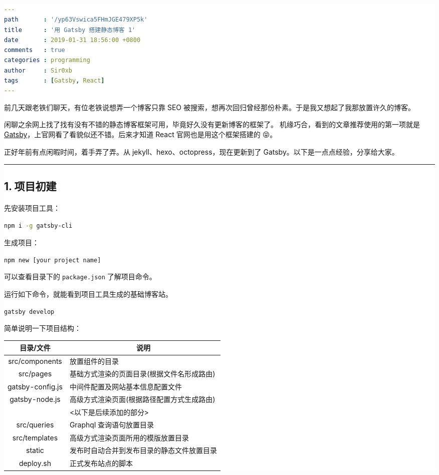 ```yaml
---
path       : '/yp63Vswica5FHmJGE479XP5k'
title      : '用 Gatsby 搭建静态博客 1'
date       : 2019-01-31 18:56:00 +0800
comments   : true
categories : programming
author     : Sir0xb
tags       : [Gatsby, React]
---
```


前几天跟老铁们聊天，有位老铁说想弄一个博客只靠 SEO 被搜索，想再次回归曾经那份朴素。于是我又想起了我那放置许久的博客。

闲聊之余网上找了找有没有不错的静态博客框架可用，毕竟好久没有更新博客的框架了。
机缘巧合，看到的文章推荐使用的第一项就是 <a target="_blank" href="https://www.gatsbyjs.org/">Gatsby</a>，上官网看了看貌似还不错。后来才知道 React 官网也是用这个框架搭建的 😝。

正好年前有点闲暇时间，着手弄了弄。从 jekyll、hexo、octopress，现在更新到了 Gatsby。以下是一点点经验，分享给大家。

***

## 1. 项目初建

先安装项目工具：

```bash
npm i -g gatsby-cli
```



生成项目：

```bash
npm new [your project name]
```

可以查看目录下的 `package.json` 了解项目命令。

运行如下命令，就能看到项目工具生成的基础博客站。

```bash
gatsby develop
```

简单说明一下项目结构：

| 目录/文件 | 说明 |
| :---: | --- |
| src/components | 放置组件的目录 |
| src/pages | 基础方式渲染的页面目录(根据文件名形成路由) |
| gatsby-config.js | 中间件配置及网站基本信息配置文件 |
| gatsby-node.js | 高级方式渲染页面(根据路径配置方式生成路由) |
||<以下是后续添加的部分>|
| src/queries | Graphql 查询语句放置目录 |
| src/templates | 高级方式渲染页面所用的模版放置目录 |
| static | 发布时自动合并到发布目录的静态文件放置目录 |
| deploy.sh | 正式发布站点的脚本 |
